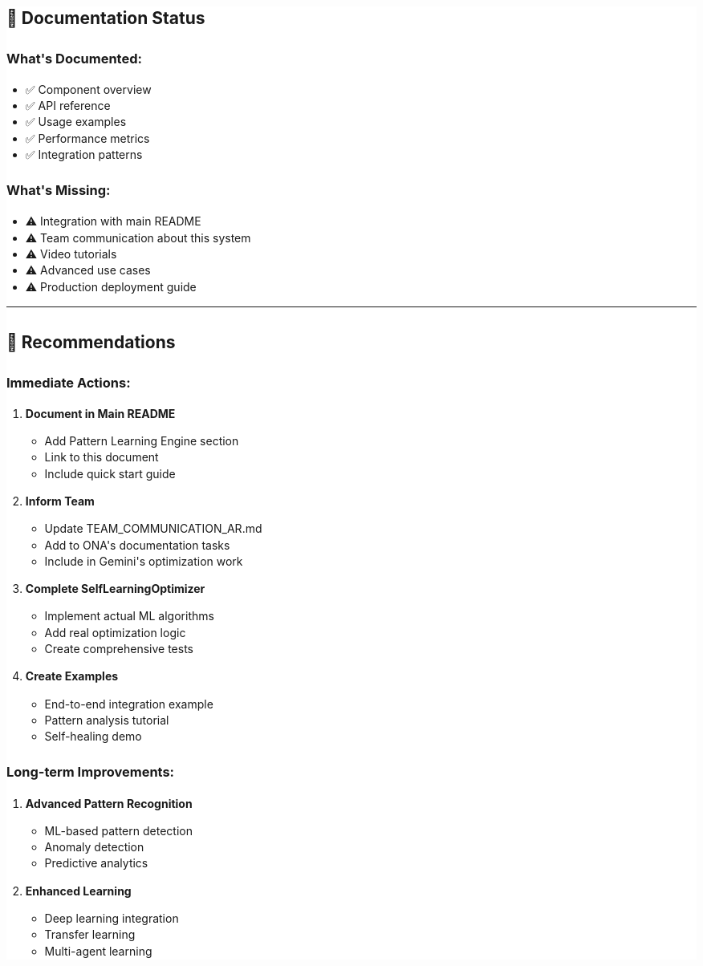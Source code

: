 
## 📝 Documentation Status

### What's Documented:
- ✅ Component overview
- ✅ API reference
- ✅ Usage examples
- ✅ Performance metrics
- ✅ Integration patterns

### What's Missing:
- ⚠️ Integration with main README
- ⚠️ Team communication about this system
- ⚠️ Video tutorials
- ⚠️ Advanced use cases
- ⚠️ Production deployment guide

---

## 🔧 Recommendations

### Immediate Actions:
1. **Document in Main README**
   - Add Pattern Learning Engine section
   - Link to this document
   - Include quick start guide

2. **Inform Team**
   - Update TEAM_COMMUNICATION_AR.md
   - Add to ONA's documentation tasks
   - Include in Gemini's optimization work

3. **Complete SelfLearningOptimizer**
   - Implement actual ML algorithms
   - Add real optimization logic
   - Create comprehensive tests

4. **Create Examples**
   - End-to-end integration example
   - Pattern analysis tutorial
   - Self-healing demo

### Long-term Improvements:
1. **Advanced Pattern Recognition**
   - ML-based pattern detection
   - Anomaly detection
   - Predictive analytics

2. **Enhanced Learning**
   - Deep learning integration
   - Transfer learning
   - Multi-agent learning

